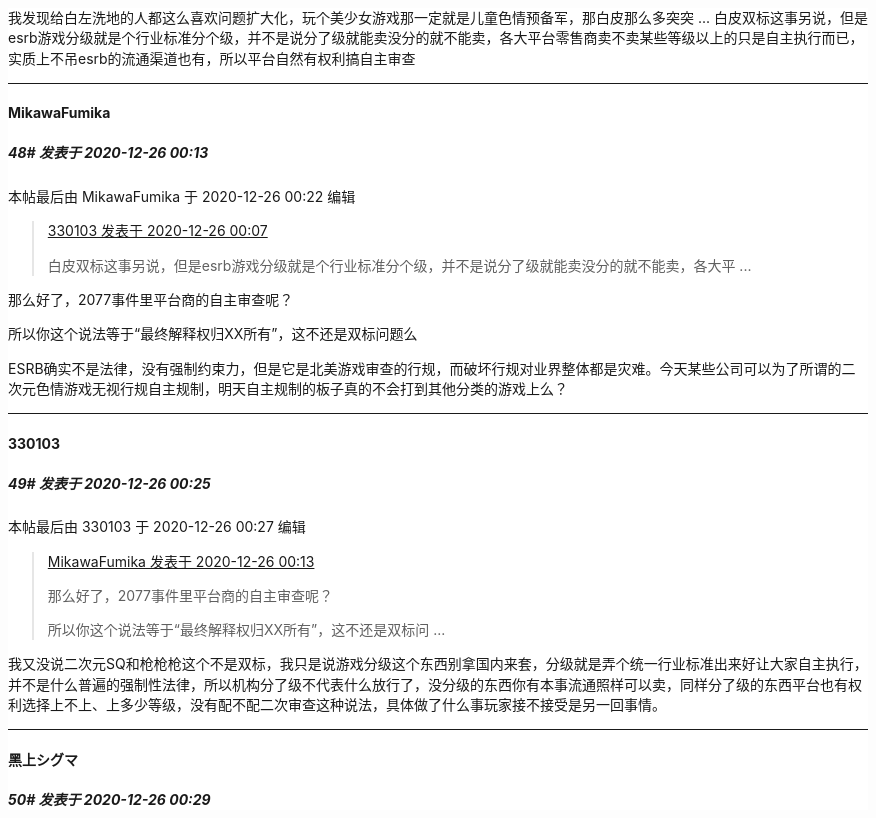 我发现给白左洗地的人都这么喜欢问题扩大化，玩个美少女游戏那一定就是儿童色情预备军，那白皮那么多突突 ...</blockquote>
白皮双标这事另说，但是esrb游戏分级就是个行业标准分个级，并不是说分了级就能卖没分的就不能卖，各大平台零售商卖不卖某些等级以上的只是自主执行而已，实质上不吊esrb的流通渠道也有，所以平台自然有权利搞自主审查







*****

####  MikawaFumika  
##### 48#       发表于 2020-12-26 00:13



 本帖最后由 MikawaFumika 于 2020-12-26 00:22 编辑 
<blockquote><a href="httphttps://bbs.saraba1st.com/2b/forum.php?mod=redirect&amp;goto=findpost&amp;pid=49846123&amp;ptid=1979577" target="_blank">330103 发表于 2020-12-26 00:07</a>

白皮双标这事另说，但是esrb游戏分级就是个行业标准分个级，并不是说分了级就能卖没分的就不能卖，各大平 ...</blockquote>
那么好了，2077事件里平台商的自主审查呢？

所以你这个说法等于“最终解释权归XX所有”，这不还是双标问题么

ESRB确实不是法律，没有强制约束力，但是它是北美游戏审查的行规，而破坏行规对业界整体都是灾难。今天某些公司可以为了所谓的二次元色情游戏无视行规自主规制，明天自主规制的板子真的不会打到其他分类的游戏上么？








*****

####  330103  
##### 49#       发表于 2020-12-26 00:25



 本帖最后由 330103 于 2020-12-26 00:27 编辑 
<blockquote><a href="httphttps://bbs.saraba1st.com/2b/forum.php?mod=redirect&amp;goto=findpost&amp;pid=49846178&amp;ptid=1979577" target="_blank">MikawaFumika 发表于 2020-12-26 00:13</a>

那么好了，2077事件里平台商的自主审查呢？

所以你这个说法等于“最终解释权归XX所有”，这不还是双标问 ...</blockquote>
我又没说二次元SQ和枪枪枪这个不是双标，我只是说游戏分级这个东西别拿国内来套，分级就是弄个统一行业标准出来好让大家自主执行，并不是什么普遍的强制性法律，所以机构分了级不代表什么放行了，没分级的东西你有本事流通照样可以卖，同样分了级的东西平台也有权利选择上不上、上多少等级，没有配不配二次审查这种说法，具体做了什么事玩家接不接受是另一回事情。







*****

####  黑上シグマ  
##### 50#       发表于 2020-12-26 00:29

